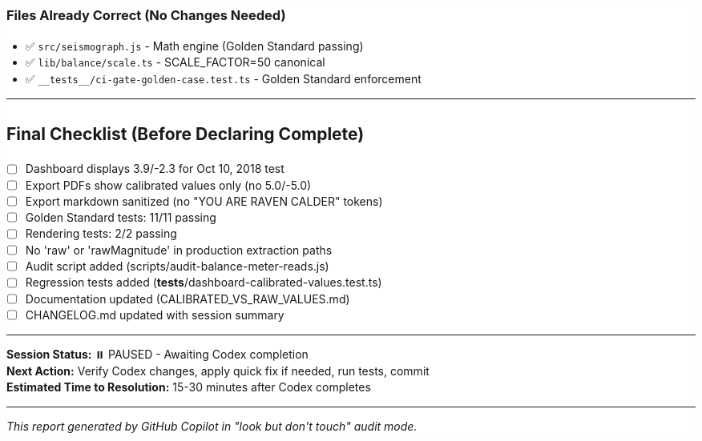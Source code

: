 ### Files Already Correct (No Changes Needed)
- ✅ `src/seismograph.js` - Math engine (Golden Standard passing)
- ✅ `lib/balance/scale.ts` - SCALE_FACTOR=50 canonical
- ✅ `__tests__/ci-gate-golden-case.test.ts` - Golden Standard enforcement

---

## Final Checklist (Before Declaring Complete)

- [ ] Dashboard displays 3.9/-2.3 for Oct 10, 2018 test
- [ ] Export PDFs show calibrated values only (no 5.0/-5.0)
- [ ] Export markdown sanitized (no "YOU ARE RAVEN CALDER" tokens)
- [ ] Golden Standard tests: 11/11 passing
- [ ] Rendering tests: 2/2 passing
- [ ] No 'raw' or 'rawMagnitude' in production extraction paths
- [ ] Audit script added (scripts/audit-balance-meter-reads.js)
- [ ] Regression tests added (__tests__/dashboard-calibrated-values.test.ts)
- [ ] Documentation updated (CALIBRATED_VS_RAW_VALUES.md)
- [ ] CHANGELOG.md updated with session summary

---

**Session Status:** ⏸️ PAUSED - Awaiting Codex completion  
**Next Action:** Verify Codex changes, apply quick fix if needed, run tests, commit  
**Estimated Time to Resolution:** 15-30 minutes after Codex completes

---

*This report generated by GitHub Copilot in "look but don't touch" audit mode.*
